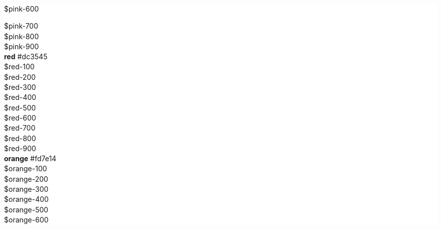 $pink-600
</div>
<div class="p-3 my-1 rounded-md font-bold bg-[#801f4f] text-white">
$pink-700
</div>
<div class="p-3 my-1 rounded-md font-bold bg-[#561435] text-white">
$pink-800
</div>
<div class="p-3 my-1 rounded-md font-bold bg-[#2b0a1a] text-white">
$pink-900
</div>

<div class="mt-8 mb-2 p-3 rounded-md font-bold bg-[#dc3545] text-white">
<strong>red</strong> #dc3545
</div>
<div class="p-3 my-1 rounded-md font-bold bg-[#f8d7da] text-black">
$red-100
</div>
<div class="p-3 my-1 rounded-md font-bold bg-[#f1aeb5] text-black">
$red-200
</div>
<div class="p-3 my-1 rounded-md font-bold bg-[#ea868f] text-black">
$red-300
</div>
<div class="p-3 my-1 rounded-md font-bold bg-[#e35d6a] text-black">
$red-400
</div>
<div class="p-3 my-1 rounded-md font-bold bg-[#dc3545] text-white">
$red-500
</div>
<div class="p-3 my-1 rounded-md font-bold bg-[#b02a37] text-white">
$red-600
</div>
<div class="p-3 my-1 rounded-md font-bold bg-[#842029] text-white">
$red-700
</div>
<div class="p-3 my-1 rounded-md font-bold bg-[#58151c] text-white">
$red-800
</div>
<div class="p-3 my-1 rounded-md font-bold bg-[#2c0b0e] text-white">
$red-900
</div>

<div class="mt-8 mb-2 p-3 rounded-md font-bold bg-[#fd7e14] text-black">
<strong>orange</strong> #fd7e14
</div>
<div class="p-3 my-1 rounded-md font-bold bg-[#ffe5d0] text-black">
$orange-100
</div>
<div class="p-3 my-1 rounded-md font-bold bg-[#fecba1] text-black">
$orange-200
</div>
<div class="p-3 my-1 rounded-md font-bold bg-[#feb272] text-black">
$orange-300
</div>
<div class="p-3 my-1 rounded-md font-bold bg-[#fd9843] text-black">
$orange-400
</div>
<div class="p-3 my-1 rounded-md font-bold bg-[#fd7e14] text-white">
$orange-500
</div>
<div class="p-3 my-1 rounded-md font-bold bg-[#ca6510] text-white">
$orange-600
</div>